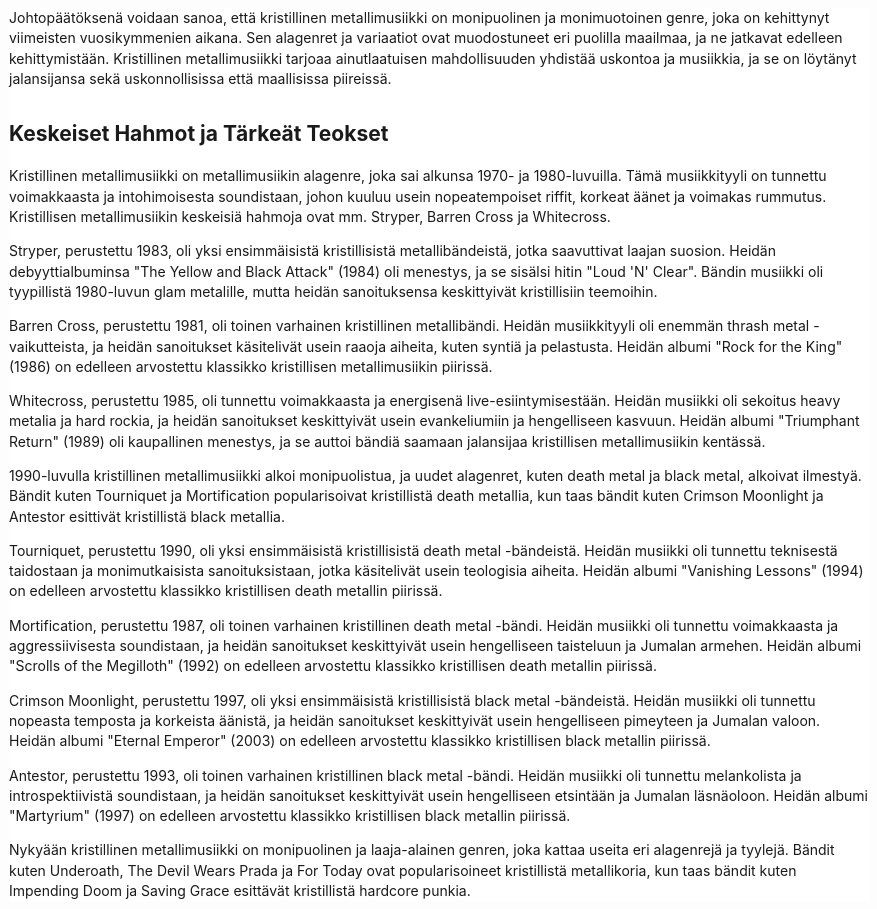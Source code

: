 Johtopäätöksenä voidaan sanoa, että kristillinen metallimusiikki on monipuolinen ja monimuotoinen genre, joka on kehittynyt viimeisten vuosikymmenien aikana. Sen alagenret ja variaatiot ovat muodostuneet eri puolilla maailmaa, ja ne jatkavat edelleen kehittymistään. Kristillinen metallimusiikki tarjoaa ainutlaatuisen mahdollisuuden yhdistää uskontoa ja musiikkia, ja se on löytänyt jalansijansa sekä uskonnollisissa että maallisissa piireissä.

## Keskeiset Hahmot ja Tärkeät Teokset

Kristillinen metallimusiikki on metallimusiikin alagenre, joka sai alkunsa 1970- ja 1980-luvuilla. Tämä musiikkityyli on tunnettu voimakkaasta ja intohimoisesta soundistaan, johon kuuluu usein nopeatempoiset riffit, korkeat äänet ja voimakas rummutus. Kristillisen metallimusiikin keskeisiä hahmoja ovat mm. Stryper, Barren Cross ja Whitecross.

Stryper, perustettu 1983, oli yksi ensimmäisistä kristillisistä metallibändeistä, jotka saavuttivat laajan suosion. Heidän debyyttialbuminsa "The Yellow and Black Attack" (1984) oli menestys, ja se sisälsi hitin "Loud 'N' Clear". Bändin musiikki oli tyypillistä 1980-luvun glam metalille, mutta heidän sanoituksensa keskittyivät kristillisiin teemoihin.

Barren Cross, perustettu 1981, oli toinen varhainen kristillinen metallibändi. Heidän musiikkityyli oli enemmän thrash metal -vaikutteista, ja heidän sanoitukset käsitelivät usein raaoja aiheita, kuten syntiä ja pelastusta. Heidän albumi "Rock for the King" (1986) on edelleen arvostettu klassikko kristillisen metallimusiikin piirissä.

Whitecross, perustettu 1985, oli tunnettu voimakkaasta ja energisenä live-esiintymisestään. Heidän musiikki oli sekoitus heavy metalia ja hard rockia, ja heidän sanoitukset keskittyivät usein evankeliumiin ja hengelliseen kasvuun. Heidän albumi "Triumphant Return" (1989) oli kaupallinen menestys, ja se auttoi bändiä saamaan jalansijaa kristillisen metallimusiikin kentässä.

1990-luvulla kristillinen metallimusiikki alkoi monipuolistua, ja uudet alagenret, kuten death metal ja black metal, alkoivat ilmestyä. Bändit kuten Tourniquet ja Mortification popularisoivat kristillistä death metallia, kun taas bändit kuten Crimson Moonlight ja Antestor esittivät kristillistä black metallia.

Tourniquet, perustettu 1990, oli yksi ensimmäisistä kristillisistä death metal -bändeistä. Heidän musiikki oli tunnettu teknisestä taidostaan ja monimutkaisista sanoituksistaan, jotka käsitelivät usein teologisia aiheita. Heidän albumi "Vanishing Lessons" (1994) on edelleen arvostettu klassikko kristillisen death metallin piirissä.

Mortification, perustettu 1987, oli toinen varhainen kristillinen death metal -bändi. Heidän musiikki oli tunnettu voimakkaasta ja aggressiivisesta soundistaan, ja heidän sanoitukset keskittyivät usein hengelliseen taisteluun ja Jumalan armehen. Heidän albumi "Scrolls of the Megilloth" (1992) on edelleen arvostettu klassikko kristillisen death metallin piirissä.

Crimson Moonlight, perustettu 1997, oli yksi ensimmäisistä kristillisistä black metal -bändeistä. Heidän musiikki oli tunnettu nopeasta temposta ja korkeista äänistä, ja heidän sanoitukset keskittyivät usein hengelliseen pimeyteen ja Jumalan valoon. Heidän albumi "Eternal Emperor" (2003) on edelleen arvostettu klassikko kristillisen black metallin piirissä.

Antestor, perustettu 1993, oli toinen varhainen kristillinen black metal -bändi. Heidän musiikki oli tunnettu melankolista ja introspektiivistä soundistaan, ja heidän sanoitukset keskittyivät usein hengelliseen etsintään ja Jumalan läsnäoloon. Heidän albumi "Martyrium" (1997) on edelleen arvostettu klassikko kristillisen black metallin piirissä.

Nykyään kristillinen metallimusiikki on monipuolinen ja laaja-alainen genren, joka kattaa useita eri alagenrejä ja tyylejä. Bändit kuten Underoath, The Devil Wears Prada ja For Today ovat popularisoineet kristillistä metallikoria, kun taas bändit kuten Impending Doom ja Saving Grace esittävät kristillistä hardcore punkia.
